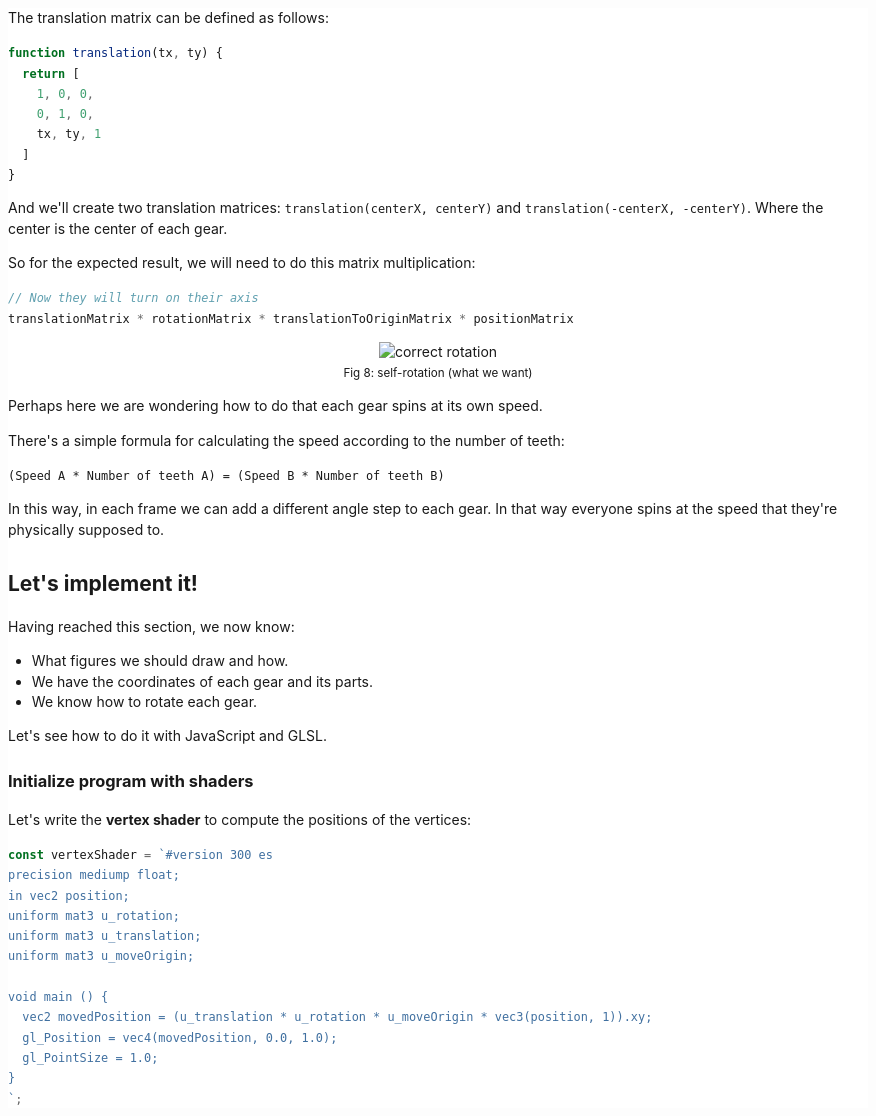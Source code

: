 The translation matrix can be defined as follows:

```js
function translation(tx, ty) {
  return [
    1, 0, 0,
    0, 1, 0, 
    tx, ty, 1
  ]
}
```

And we'll create two translation matrices: `translation(centerX, centerY)` and `translation(-centerX, -centerY)`. Where the center is the center of each gear.

So for the expected result, we will need to do this matrix multiplication:

```glsl
// Now they will turn on their axis
translationMatrix * rotationMatrix * translationToOriginMatrix * positionMatrix 
```

<figure align="center">
  <img src="/images/blog-images/rotation-ok.gif" class="center" alt="correct rotation" />
  <figcaption><small>Fig 8: self-rotation (what we want)</small></figcaption>
</figure>

Perhaps here we are wondering how to do that each gear spins at its own speed.

There's a simple formula for calculating the speed according to the number of teeth:

```
(Speed A * Number of teeth A) = (Speed B * Number of teeth B)
```

In this way, in each frame we can add a different angle step to each gear. In that way everyone spins at the speed that they're physically supposed to.

## Let's implement it!

Having reached this section, we now know:

- What figures we should draw and how.
- We have the coordinates of each gear and its parts.
- We know how to rotate each gear.

Let's see how to do it with JavaScript and GLSL.

### Initialize program with shaders

Let's write the **vertex shader** to compute the positions of the vertices: 

```js
const vertexShader = `#version 300 es
precision mediump float;
in vec2 position;
uniform mat3 u_rotation;
uniform mat3 u_translation;
uniform mat3 u_moveOrigin;

void main () {
  vec2 movedPosition = (u_translation * u_rotation * u_moveOrigin * vec3(position, 1)).xy;
  gl_Position = vec4(movedPosition, 0.0, 1.0);
  gl_PointSize = 1.0;
}
`;
```

